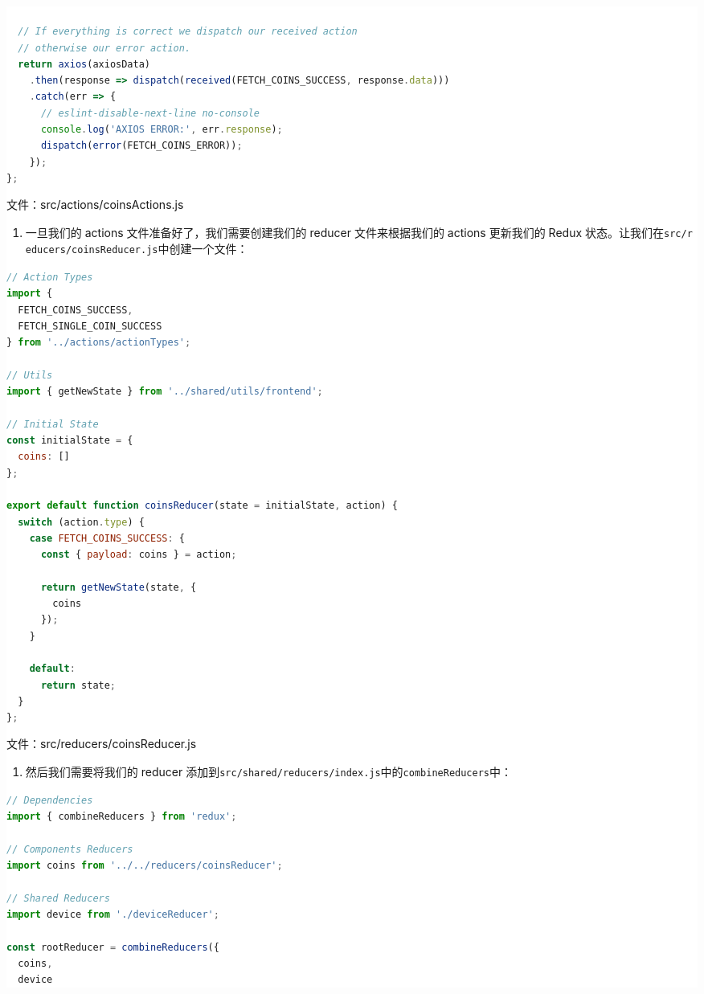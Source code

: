 ```jsx

  // If everything is correct we dispatch our received action   
  // otherwise our error action.
  return axios(axiosData)
    .then(response => dispatch(received(FETCH_COINS_SUCCESS, response.data)))
    .catch(err => {
      // eslint-disable-next-line no-console
      console.log('AXIOS ERROR:', err.response); 
      dispatch(error(FETCH_COINS_ERROR));
    });
};
```

文件：src/actions/coinsActions.js

1.  一旦我们的 actions 文件准备好了，我们需要创建我们的 reducer 文件来根据我们的 actions 更新我们的 Redux 状态。让我们在`src/reducers/coinsReducer.js`中创建一个文件：

```jsx
// Action Types
import {
  FETCH_COINS_SUCCESS,
  FETCH_SINGLE_COIN_SUCCESS
} from '../actions/actionTypes';

// Utils
import { getNewState } from '../shared/utils/frontend';

// Initial State
const initialState = {
  coins: []
};

export default function coinsReducer(state = initialState, action) {
  switch (action.type) {
    case FETCH_COINS_SUCCESS: {
      const { payload: coins } = action;

      return getNewState(state, {
        coins
      });
    }

    default:
      return state;
  }
};
```

文件：src/reducers/coinsReducer.js

1.  然后我们需要将我们的 reducer 添加到`src/shared/reducers/index.js`中的`combineReducers`中：

```jsx
// Dependencies
import { combineReducers } from 'redux';

// Components Reducers
import coins from '../../reducers/coinsReducer';

// Shared Reducers
import device from './deviceReducer';

const rootReducer = combineReducers({
  coins,
  device
```